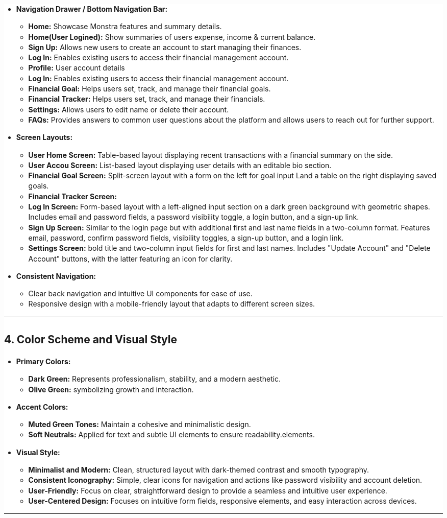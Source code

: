 * **Navigation Drawer / Bottom Navigation Bar:**  
  + **Home:** Showcase Monstra features and summary details.
  + **Home(User Logined):** Show summaries of users expense, income & current balance.
  + **Sign Up:** Allows new users to create an account to start managing their finances.
  + **Log In:** Enables existing users to access their financial management account.
  + **Profile:** User account details
  + **Log In:** Enables existing users to access their financial management account.
  + **Financial Goal:** Helps users set, track, and manage their financial goals.
  + **Financial Tracker:** Helps users set, track, and manage their financials.
  + **Settings:**  Allows users to edit name or delete their account.
  + **FAQs:**  Provides answers to common user questions about the platform and allows users to reach out for further support.

* **Screen Layouts:**  
  + **User Home Screen:**  Table-based layout displaying recent transactions with a financial summary on the side.
  + **User Accou Screen:** List-based layout displaying user details with an editable bio section.
  + **Financial Goal Screen:** Split-screen layout with a form on the left for goal input Land a table on the right displaying saved goals.
  + **Financial Tracker Screen:**
  + **Log In Screen:** Form-based layout with a left-aligned input section on a dark green background with geometric shapes. Includes email and password fields, a password visibility toggle, a login button, and a sign-up link.
  + **Sign Up Screen:** Similar to the login page but with additional first and last name fields in a two-column format. Features email, password, confirm password fields, visibility toggles, a sign-up button, and a login link.
  + **Settings Screen:** bold title and two-column input fields for first and last names. Includes "Update Account" and "Delete Account" buttons, with the latter featuring an icon for clarity.


* **Consistent Navigation:**  
  + Clear back navigation and intuitive UI components for ease of use.
  + Responsive design with a mobile-friendly layout that adapts to different screen sizes.

---

## 4. Color Scheme and Visual Style

* **Primary Colors:**  
  + **Dark Green:** Represents professionalism, stability, and a modern aesthetic.
  + **Olive Green:** symbolizing growth and interaction.

* **Accent Colors:**  
  + **Muted Green Tones:** Maintain a cohesive and minimalistic design.
  + **Soft Neutrals:**  Applied for text and subtle UI elements to ensure readability.elements.

* **Visual Style:**  
  + **Minimalist and Modern:** Clean, structured layout with dark-themed contrast and smooth typography.
  + **Consistent Iconography:** Simple, clear icons for navigation and actions like password visibility and account deletion.
  + **User-Friendly:** Focus on clear, straightforward design to provide a seamless and intuitive user experience.
  + **User-Centered Design:** Focuses on intuitive form fields, responsive elements, and easy interaction across devices.

---
